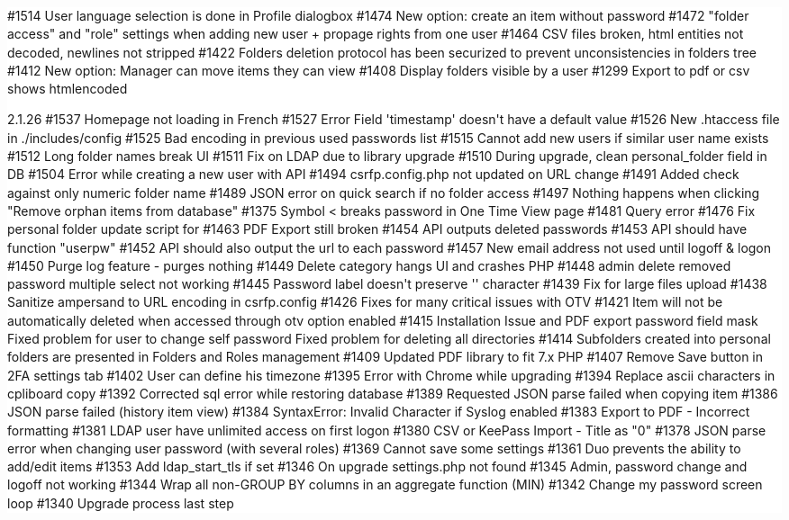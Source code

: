  #1514 User language selection is done in Profile dialogbox
 #1474 New option: create an item without password
 #1472 "folder access" and "role" settings when adding new user + propage rights from one user
 #1464 CSV files broken, html entities not decoded, newlines not stripped
 #1422 Folders deletion protocol has been securized to prevent unconsistencies in folders tree
 #1412 New option: Manager can move items they can view
 #1408 Display folders visible by a user
 #1299 Export to pdf or csv shows htmlencoded

2.1.26
 #1537 Homepage not loading in French
 #1527 Error Field 'timestamp' doesn't have a default value
 #1526 New .htaccess file in ./includes/config
 #1525 Bad encoding in previous used passwords list
 #1515 Cannot add new users if similar user name exists
 #1512 Long folder names break UI
 #1511 Fix on LDAP due to library upgrade
 #1510 During upgrade, clean personal_folder field in DB
 #1504 Error while creating a new user with API
 #1494 csrfp.config.php not updated on URL change
 #1491 Added check against only numeric folder name
 #1489 JSON error on quick search if no folder access
 #1497 Nothing happens when clicking "Remove orphan items from database"
 #1375 Symbol < breaks password in One Time View page
 #1481 Query error
 #1476 Fix personal folder update script for
 #1463 PDF Export still broken
 #1454 API outputs deleted passwords
 #1453 API should have function "userpw"
 #1452 API should also output the url to each password
 #1457 New email address not used until logoff & logon
 #1450 Purge log feature - purges nothing
 #1449 Delete category hangs UI and crashes PHP
 #1448 admin delete removed password multiple select not working
 #1445 Password label doesn't preserve '\' character
 #1439 Fix for large files upload
 #1438 Sanitize ampersand to URL encoding in csrfp.config
 #1426 Fixes for many critical issues with OTV
 #1421 Item will not be automatically deleted when accessed through otv option enabled
 #1415 Installation Issue and PDF export password field mask
       Fixed problem for user to change self password
       Fixed problem for deleting all directories
 #1414 Subfolders created into personal folders are presented in Folders and Roles management
 #1409 Updated PDF library to fit 7.x PHP
 #1407 Remove Save button in 2FA settings tab
 #1402 User can define his timezone
 #1395 Error with Chrome while upgrading
 #1394 Replace ascii characters in cpliboard copy
 #1392 Corrected sql error while restoring database
 #1389 Requested JSON parse failed when copying item
 #1386 JSON parse failed (history item view)
 #1384 SyntaxError: Invalid Character if Syslog enabled
 #1383 Export to PDF - Incorrect formatting
 #1381 LDAP user have unlimited access on first logon
 #1380 CSV or KeePass Import - Title as "0"
 #1378 JSON parse error when changing user password (with several roles)
 #1369 Cannot save some settings
 #1361 Duo prevents the ability to add/edit items
 #1353 Add ldap_start_tls if set
 #1346 On upgrade settings.php not found
 #1345 Admin, password change and logoff not working
 #1344 Wrap all non-GROUP BY columns in an aggregate function (MIN)
 #1342 Change my password screen loop
 #1340 Upgrade process last step